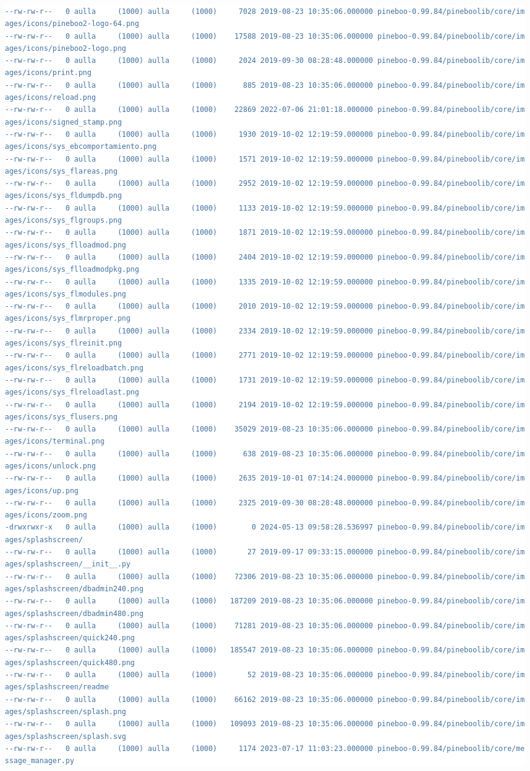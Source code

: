 ```diff
--rw-rw-r--   0 aulla     (1000) aulla     (1000)     7028 2019-08-23 10:35:06.000000 pineboo-0.99.84/pineboolib/core/images/icons/pineboo2-logo-64.png
--rw-rw-r--   0 aulla     (1000) aulla     (1000)    17588 2019-08-23 10:35:06.000000 pineboo-0.99.84/pineboolib/core/images/icons/pineboo2-logo.png
--rw-rw-r--   0 aulla     (1000) aulla     (1000)     2024 2019-09-30 08:28:48.000000 pineboo-0.99.84/pineboolib/core/images/icons/print.png
--rw-rw-r--   0 aulla     (1000) aulla     (1000)      885 2019-08-23 10:35:06.000000 pineboo-0.99.84/pineboolib/core/images/icons/reload.png
--rw-rw-r--   0 aulla     (1000) aulla     (1000)    22869 2022-07-06 21:01:18.000000 pineboo-0.99.84/pineboolib/core/images/icons/signed_stamp.png
--rw-rw-r--   0 aulla     (1000) aulla     (1000)     1930 2019-10-02 12:19:59.000000 pineboo-0.99.84/pineboolib/core/images/icons/sys_ebcomportamiento.png
--rw-rw-r--   0 aulla     (1000) aulla     (1000)     1571 2019-10-02 12:19:59.000000 pineboo-0.99.84/pineboolib/core/images/icons/sys_flareas.png
--rw-rw-r--   0 aulla     (1000) aulla     (1000)     2952 2019-10-02 12:19:59.000000 pineboo-0.99.84/pineboolib/core/images/icons/sys_fldumpdb.png
--rw-rw-r--   0 aulla     (1000) aulla     (1000)     1133 2019-10-02 12:19:59.000000 pineboo-0.99.84/pineboolib/core/images/icons/sys_flgroups.png
--rw-rw-r--   0 aulla     (1000) aulla     (1000)     1871 2019-10-02 12:19:59.000000 pineboo-0.99.84/pineboolib/core/images/icons/sys_flloadmod.png
--rw-rw-r--   0 aulla     (1000) aulla     (1000)     2404 2019-10-02 12:19:59.000000 pineboo-0.99.84/pineboolib/core/images/icons/sys_flloadmodpkg.png
--rw-rw-r--   0 aulla     (1000) aulla     (1000)     1335 2019-10-02 12:19:59.000000 pineboo-0.99.84/pineboolib/core/images/icons/sys_flmodules.png
--rw-rw-r--   0 aulla     (1000) aulla     (1000)     2010 2019-10-02 12:19:59.000000 pineboo-0.99.84/pineboolib/core/images/icons/sys_flmrproper.png
--rw-rw-r--   0 aulla     (1000) aulla     (1000)     2334 2019-10-02 12:19:59.000000 pineboo-0.99.84/pineboolib/core/images/icons/sys_flreinit.png
--rw-rw-r--   0 aulla     (1000) aulla     (1000)     2771 2019-10-02 12:19:59.000000 pineboo-0.99.84/pineboolib/core/images/icons/sys_flreloadbatch.png
--rw-rw-r--   0 aulla     (1000) aulla     (1000)     1731 2019-10-02 12:19:59.000000 pineboo-0.99.84/pineboolib/core/images/icons/sys_flreloadlast.png
--rw-rw-r--   0 aulla     (1000) aulla     (1000)     2194 2019-10-02 12:19:59.000000 pineboo-0.99.84/pineboolib/core/images/icons/sys_flusers.png
--rw-rw-r--   0 aulla     (1000) aulla     (1000)    35029 2019-08-23 10:35:06.000000 pineboo-0.99.84/pineboolib/core/images/icons/terminal.png
--rw-rw-r--   0 aulla     (1000) aulla     (1000)      638 2019-08-23 10:35:06.000000 pineboo-0.99.84/pineboolib/core/images/icons/unlock.png
--rw-rw-r--   0 aulla     (1000) aulla     (1000)     2635 2019-10-01 07:14:24.000000 pineboo-0.99.84/pineboolib/core/images/icons/up.png
--rw-rw-r--   0 aulla     (1000) aulla     (1000)     2325 2019-09-30 08:28:48.000000 pineboo-0.99.84/pineboolib/core/images/icons/zoom.png
-drwxrwxr-x   0 aulla     (1000) aulla     (1000)        0 2024-05-13 09:58:28.536997 pineboo-0.99.84/pineboolib/core/images/splashscreen/
--rw-rw-r--   0 aulla     (1000) aulla     (1000)       27 2019-09-17 09:33:15.000000 pineboo-0.99.84/pineboolib/core/images/splashscreen/__init__.py
--rw-rw-r--   0 aulla     (1000) aulla     (1000)    72306 2019-08-23 10:35:06.000000 pineboo-0.99.84/pineboolib/core/images/splashscreen/dbadmin240.png
--rw-rw-r--   0 aulla     (1000) aulla     (1000)   187209 2019-08-23 10:35:06.000000 pineboo-0.99.84/pineboolib/core/images/splashscreen/dbadmin480.png
--rw-rw-r--   0 aulla     (1000) aulla     (1000)    71281 2019-08-23 10:35:06.000000 pineboo-0.99.84/pineboolib/core/images/splashscreen/quick240.png
--rw-rw-r--   0 aulla     (1000) aulla     (1000)   185547 2019-08-23 10:35:06.000000 pineboo-0.99.84/pineboolib/core/images/splashscreen/quick480.png
--rw-rw-r--   0 aulla     (1000) aulla     (1000)       52 2019-08-23 10:35:06.000000 pineboo-0.99.84/pineboolib/core/images/splashscreen/readme
--rw-rw-r--   0 aulla     (1000) aulla     (1000)    66162 2019-08-23 10:35:06.000000 pineboo-0.99.84/pineboolib/core/images/splashscreen/splash.png
--rw-rw-r--   0 aulla     (1000) aulla     (1000)   109093 2019-08-23 10:35:06.000000 pineboo-0.99.84/pineboolib/core/images/splashscreen/splash.svg
--rw-rw-r--   0 aulla     (1000) aulla     (1000)     1174 2023-07-17 11:03:23.000000 pineboo-0.99.84/pineboolib/core/message_manager.py
```